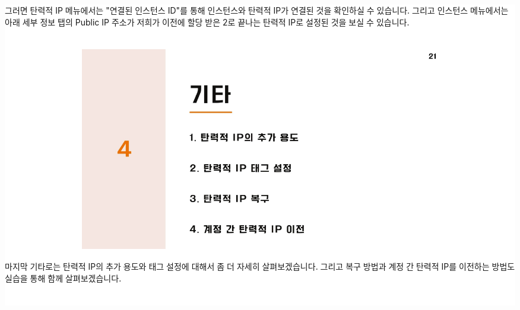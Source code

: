 </div>
<p>
그러면 탄력적 IP 메뉴에서는 "연결된 인스턴스 ID"를 통해 인스턴스와 탄력적 IP가 연결된 것을 확인하실 수 있습니다. 그리고 인스턴스 메뉴에서는 아래 세부 정보 탭의 Public IP 주소가 저희가 이전에 할당 받은 2로 끝나는 탄력적 IP로 설정된 것을 보실 수 있습니다.
</p>
<br>

<div align='center'>   
    <img src="../img/tech_seminar_cloud/21.jpg" width="600px">
</div>
<p>
마지막 기타로는 탄력적 IP의 추가 용도와 태그 설정에 대해서 좀 더 자세히 살펴보겠습니다. 그리고 복구 방법과 계정 간 탄력적 IP를 이전하는 방법도 실습을 통해 함께 살펴보겠습니다.
</p>
<br>

<div align='center'>   